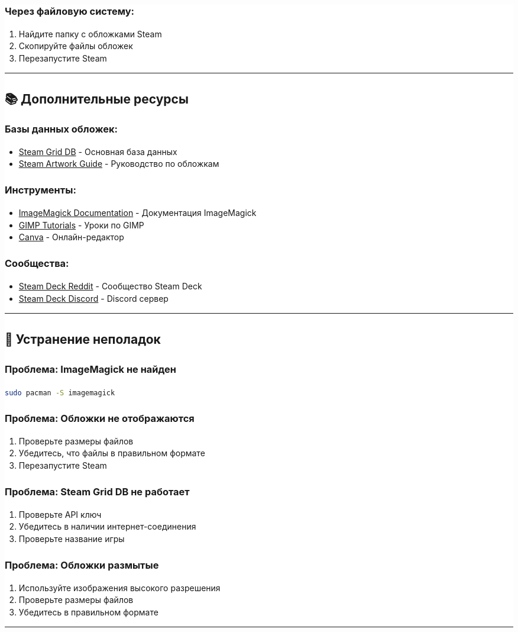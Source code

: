 ### **Через файловую систему:**
1. Найдите папку с обложками Steam
2. Скопируйте файлы обложек
3. Перезапустите Steam

---

## 📚 Дополнительные ресурсы

### **Базы данных обложек:**
- [Steam Grid DB](https://www.steamgriddb.com/) - Основная база данных
- [Steam Artwork Guide](https://steamcommunity.com/sharedfiles/filedetails/?id=2411804454) - Руководство по обложкам

### **Инструменты:**
- [ImageMagick Documentation](https://imagemagick.org/script/command-line-processing.php) - Документация ImageMagick
- [GIMP Tutorials](https://www.gimp.org/tutorials/) - Уроки по GIMP
- [Canva](https://canva.com/) - Онлайн-редактор

### **Сообщества:**
- [Steam Deck Reddit](https://reddit.com/r/SteamDeck) - Сообщество Steam Deck
- [Steam Deck Discord](https://discord.gg/steamdeck) - Discord сервер

---

## 🐛 Устранение неполадок

### **Проблема: ImageMagick не найден**
```bash
sudo pacman -S imagemagick
```

### **Проблема: Обложки не отображаются**
1. Проверьте размеры файлов
2. Убедитесь, что файлы в правильном формате
3. Перезапустите Steam

### **Проблема: Steam Grid DB не работает**
1. Проверьте API ключ
2. Убедитесь в наличии интернет-соединения
3. Проверьте название игры

### **Проблема: Обложки размытые**
1. Используйте изображения высокого разрешения
2. Проверьте размеры файлов
3. Убедитесь в правильном формате

---

